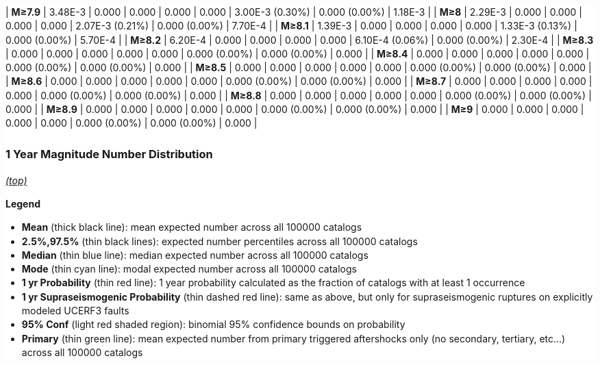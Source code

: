 | **M&ge;7.9** | 3.48E-3 | 0.000 | 0.000 | 0.000 | 0.000 | 3.00E-3 (0.30%) | 0.000 (0.00%) | 1.18E-3 |
| **M&ge;8** | 2.29E-3 | 0.000 | 0.000 | 0.000 | 0.000 | 2.07E-3 (0.21%) | 0.000 (0.00%) | 7.70E-4 |
| **M&ge;8.1** | 1.39E-3 | 0.000 | 0.000 | 0.000 | 0.000 | 1.33E-3 (0.13%) | 0.000 (0.00%) | 5.70E-4 |
| **M&ge;8.2** | 6.20E-4 | 0.000 | 0.000 | 0.000 | 0.000 | 6.10E-4 (0.06%) | 0.000 (0.00%) | 2.30E-4 |
| **M&ge;8.3** | 0.000 | 0.000 | 0.000 | 0.000 | 0.000 | 0.000 (0.00%) | 0.000 (0.00%) | 0.000 |
| **M&ge;8.4** | 0.000 | 0.000 | 0.000 | 0.000 | 0.000 | 0.000 (0.00%) | 0.000 (0.00%) | 0.000 |
| **M&ge;8.5** | 0.000 | 0.000 | 0.000 | 0.000 | 0.000 | 0.000 (0.00%) | 0.000 (0.00%) | 0.000 |
| **M&ge;8.6** | 0.000 | 0.000 | 0.000 | 0.000 | 0.000 | 0.000 (0.00%) | 0.000 (0.00%) | 0.000 |
| **M&ge;8.7** | 0.000 | 0.000 | 0.000 | 0.000 | 0.000 | 0.000 (0.00%) | 0.000 (0.00%) | 0.000 |
| **M&ge;8.8** | 0.000 | 0.000 | 0.000 | 0.000 | 0.000 | 0.000 (0.00%) | 0.000 (0.00%) | 0.000 |
| **M&ge;8.9** | 0.000 | 0.000 | 0.000 | 0.000 | 0.000 | 0.000 (0.00%) | 0.000 (0.00%) | 0.000 |
| **M&ge;9** | 0.000 | 0.000 | 0.000 | 0.000 | 0.000 | 0.000 (0.00%) | 0.000 (0.00%) | 0.000 |

### 1 Year Magnitude Number Distribution
*[(top)](#table-of-contents)*

**Legend**
* **Mean** (thick black line): mean expected number across all 100000 catalogs
* **2.5%,97.5%** (thin black lines): expected number percentiles across all 100000 catalogs
* **Median** (thin blue line): median expected number across all 100000 catalogs
* **Mode** (thin cyan line): modal expected number across all 100000 catalogs
* **1 yr Probability** (thin red line): 1 year probability calculated as the fraction of catalogs with at least 1 occurrence
* **1 yr Supraseismogenic Probability** (thin dashed red line): same as above, but only for supraseismogenic ruptures on explicitly modeled UCERF3 faults
* **95% Conf** (light red shaded region): binomial 95% confidence bounds on probability
* **Primary** (thin green line): mean expected number from primary triggered aftershocks only (no secondary, tertiary, etc...) across all 100000 catalogs
